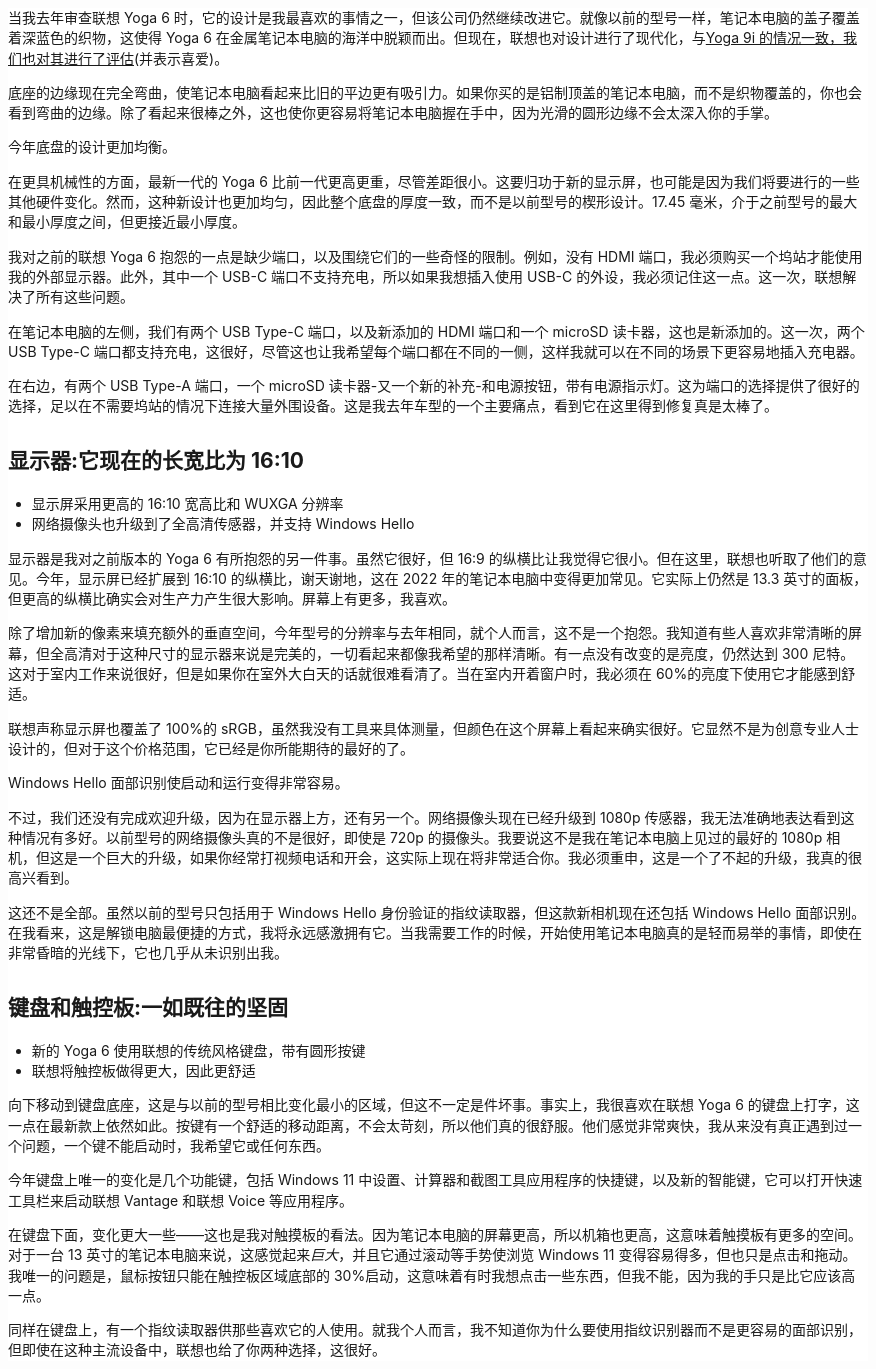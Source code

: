 当我去年审查联想 Yoga 6 时，它的设计是我最喜欢的事情之一，但该公司仍然继续改进它。就像以前的型号一样，笔记本电脑的盖子覆盖着深蓝色的织物，这使得 Yoga 6 在金属笔记本电脑的海洋中脱颖而出。但现在，联想也对设计进行了现代化，与[Yoga 9i 的情况一致，我们也对其进行了评估](https://www.xda-developers.com/lenovo-yoga-9i-2022-review/)(并表示喜爱)。

底座的边缘现在完全弯曲，使笔记本电脑看起来比旧的平边更有吸引力。如果你买的是铝制顶盖的笔记本电脑，而不是织物覆盖的，你也会看到弯曲的边缘。除了看起来很棒之外，这也使你更容易将笔记本电脑握在手中，因为光滑的圆形边缘不会太深入你的手掌。

今年底盘的设计更加均衡。

在更具机械性的方面，最新一代的 Yoga 6 比前一代更高更重，尽管差距很小。这要归功于新的显示屏，也可能是因为我们将要进行的一些其他硬件变化。然而，这种新设计也更加均匀，因此整个底盘的厚度一致，而不是以前型号的楔形设计。17.45 毫米，介于之前型号的最大和最小厚度之间，但更接近最小厚度。

我对之前的联想 Yoga 6 抱怨的一点是缺少端口，以及围绕它们的一些奇怪的限制。例如，没有 HDMI 端口，我必须购买一个坞站才能使用我的外部显示器。此外，其中一个 USB-C 端口不支持充电，所以如果我想插入使用 USB-C 的外设，我必须记住这一点。这一次，联想解决了所有这些问题。

在笔记本电脑的左侧，我们有两个 USB Type-C 端口，以及新添加的 HDMI 端口和一个 microSD 读卡器，这也是新添加的。这一次，两个 USB Type-C 端口都支持充电，这很好，尽管这也让我希望每个端口都在不同的一侧，这样我就可以在不同的场景下更容易地插入充电器。

在右边，有两个 USB Type-A 端口，一个 microSD 读卡器-又一个新的补充-和电源按钮，带有电源指示灯。这为端口的选择提供了很好的选择，足以在不需要坞站的情况下连接大量外围设备。这是我去年车型的一个主要痛点，看到它在这里得到修复真是太棒了。

## 显示器:它现在的长宽比为 16:10

*   显示屏采用更高的 16:10 宽高比和 WUXGA 分辨率
*   网络摄像头也升级到了全高清传感器，并支持 Windows Hello

显示器是我对之前版本的 Yoga 6 有所抱怨的另一件事。虽然它很好，但 16:9 的纵横比让我觉得它很小。但在这里，联想也听取了他们的意见。今年，显示屏已经扩展到 16:10 的纵横比，谢天谢地，这在 2022 年的笔记本电脑中变得更加常见。它实际上仍然是 13.3 英寸的面板，但更高的纵横比确实会对生产力产生很大影响。屏幕上有更多，我喜欢。

除了增加新的像素来填充额外的垂直空间，今年型号的分辨率与去年相同，就个人而言，这不是一个抱怨。我知道有些人喜欢非常清晰的屏幕，但全高清对于这种尺寸的显示器来说是完美的，一切看起来都像我希望的那样清晰。有一点没有改变的是亮度，仍然达到 300 尼特。这对于室内工作来说很好，但是如果你在室外大白天的话就很难看清了。当在室内开着窗户时，我必须在 60%的亮度下使用它才能感到舒适。

联想声称显示屏也覆盖了 100%的 sRGB，虽然我没有工具来具体测量，但颜色在这个屏幕上看起来确实很好。它显然不是为创意专业人士设计的，但对于这个价格范围，它已经是你所能期待的最好的了。

Windows Hello 面部识别使启动和运行变得非常容易。

不过，我们还没有完成欢迎升级，因为在显示器上方，还有另一个。网络摄像头现在已经升级到 1080p 传感器，我无法准确地表达看到这种情况有多好。以前型号的网络摄像头真的不是很好，即使是 720p 的摄像头。我要说这不是我在笔记本电脑上见过的最好的 1080p 相机，但这是一个巨大的升级，如果你经常打视频电话和开会，这实际上现在将非常适合你。我必须重申，这是一个了不起的升级，我真的很高兴看到。

这还不是全部。虽然以前的型号只包括用于 Windows Hello 身份验证的指纹读取器，但这款新相机现在还包括 Windows Hello 面部识别。在我看来，这是解锁电脑最便捷的方式，我将永远感激拥有它。当我需要工作的时候，开始使用笔记本电脑真的是轻而易举的事情，即使在非常昏暗的光线下，它也几乎从未识别出我。

## 键盘和触控板:一如既往的坚固

*   新的 Yoga 6 使用联想的传统风格键盘，带有圆形按键
*   联想将触控板做得更大，因此更舒适

向下移动到键盘底座，这是与以前的型号相比变化最小的区域，但这不一定是件坏事。事实上，我很喜欢在联想 Yoga 6 的键盘上打字，这一点在最新款上依然如此。按键有一个舒适的移动距离，不会太苛刻，所以他们真的很舒服。他们感觉非常爽快，我从来没有真正遇到过一个问题，一个键不能启动时，我希望它或任何东西。

今年键盘上唯一的变化是几个功能键，包括 Windows 11 中设置、计算器和截图工具应用程序的快捷键，以及新的智能键，它可以打开快速工具栏来启动联想 Vantage 和联想 Voice 等应用程序。

在键盘下面，变化更大一些——这也是我对触摸板的看法。因为笔记本电脑的屏幕更高，所以机箱也更高，这意味着触摸板有更多的空间。对于一台 13 英寸的笔记本电脑来说，这感觉起来*巨大*，并且它通过滚动等手势使浏览 Windows 11 变得容易得多，但也只是点击和拖动。我唯一的问题是，鼠标按钮只能在触控板区域底部的 30%启动，这意味着有时我想点击一些东西，但我不能，因为我的手只是比它应该高一点。

同样在键盘上，有一个指纹读取器供那些喜欢它的人使用。就我个人而言，我不知道你为什么要使用指纹识别器而不是更容易的面部识别，但即使在这种主流设备中，联想也给了你两种选择，这很好。

